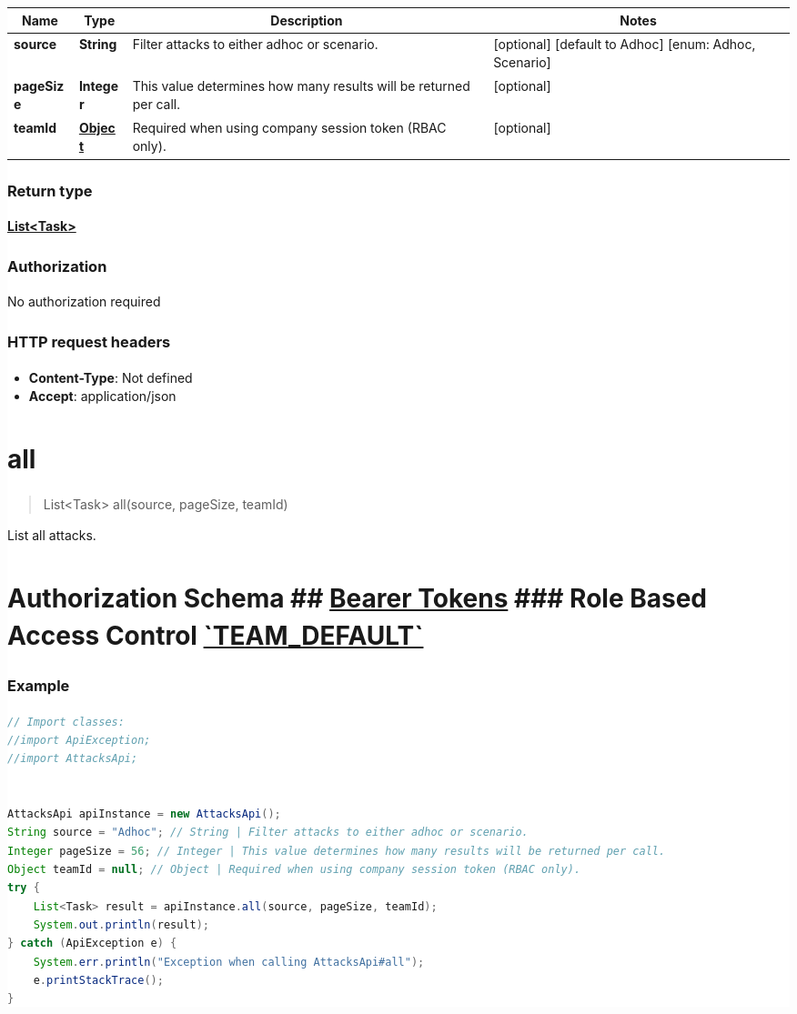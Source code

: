Name | Type | Description  | Notes
------------- | ------------- | ------------- | -------------
 **source** | **String**| Filter attacks to either adhoc or scenario. | [optional] [default to Adhoc] [enum: Adhoc, Scenario]
 **pageSize** | **Integer**| This value determines how many results will be returned per call. | [optional]
 **teamId** | [**Object**](.md)| Required when using company session token (RBAC only). | [optional]

### Return type

[**List&lt;Task&gt;**](Task.md)

### Authorization

No authorization required

### HTTP request headers

 - **Content-Type**: Not defined
 - **Accept**: application/json

<a name="all"></a>
# **all**
> List&lt;Task&gt; all(source, pageSize, teamId)

List all attacks.

# Authorization Schema ## [__Bearer Tokens__](https://www.gremlin.com/docs/api-reference/examples/#authentication-and-access-tokens) ### Role Based Access Control [&#x60;TEAM_DEFAULT&#x60;](https://www.gremlin.com/docs/user-management/access-control/#privileges) 

### Example
```java
// Import classes:
//import ApiException;
//import AttacksApi;


AttacksApi apiInstance = new AttacksApi();
String source = "Adhoc"; // String | Filter attacks to either adhoc or scenario.
Integer pageSize = 56; // Integer | This value determines how many results will be returned per call.
Object teamId = null; // Object | Required when using company session token (RBAC only).
try {
    List<Task> result = apiInstance.all(source, pageSize, teamId);
    System.out.println(result);
} catch (ApiException e) {
    System.err.println("Exception when calling AttacksApi#all");
    e.printStackTrace();
}
```

